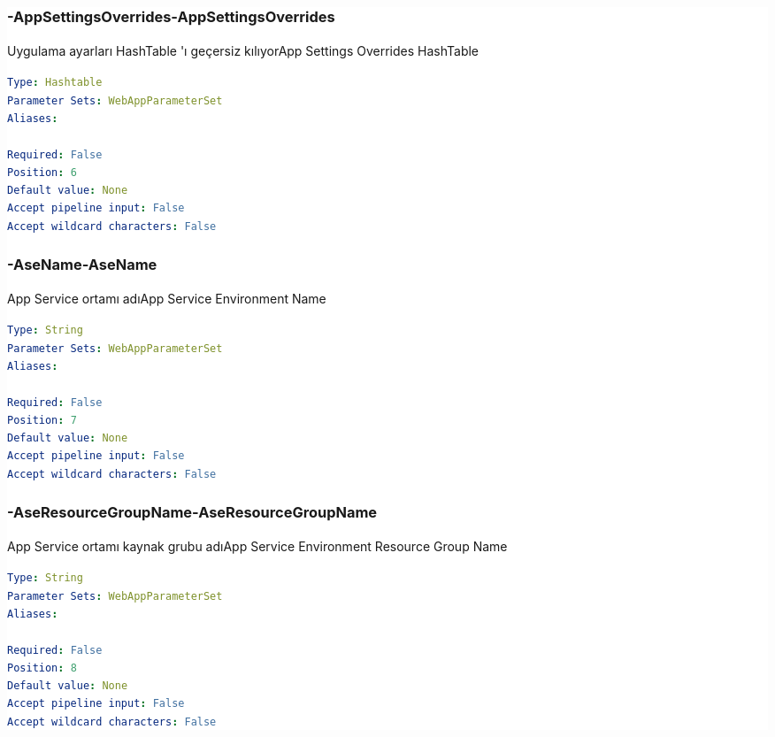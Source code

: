 ### <span data-ttu-id="73374-116">-AppSettingsOverrides</span><span class="sxs-lookup"><span data-stu-id="73374-116">-AppSettingsOverrides</span></span>
<span data-ttu-id="73374-117">Uygulama ayarları HashTable 'ı geçersiz kılıyor</span><span class="sxs-lookup"><span data-stu-id="73374-117">App Settings Overrides HashTable</span></span>

```yaml
Type: Hashtable
Parameter Sets: WebAppParameterSet
Aliases: 

Required: False
Position: 6
Default value: None
Accept pipeline input: False
Accept wildcard characters: False
```

### <span data-ttu-id="73374-118">-AseName</span><span class="sxs-lookup"><span data-stu-id="73374-118">-AseName</span></span>
<span data-ttu-id="73374-119">App Service ortamı adı</span><span class="sxs-lookup"><span data-stu-id="73374-119">App Service Environment Name</span></span>

```yaml
Type: String
Parameter Sets: WebAppParameterSet
Aliases: 

Required: False
Position: 7
Default value: None
Accept pipeline input: False
Accept wildcard characters: False
```

### <span data-ttu-id="73374-120">-AseResourceGroupName</span><span class="sxs-lookup"><span data-stu-id="73374-120">-AseResourceGroupName</span></span>
<span data-ttu-id="73374-121">App Service ortamı kaynak grubu adı</span><span class="sxs-lookup"><span data-stu-id="73374-121">App Service Environment Resource Group Name</span></span>

```yaml
Type: String
Parameter Sets: WebAppParameterSet
Aliases: 

Required: False
Position: 8
Default value: None
Accept pipeline input: False
Accept wildcard characters: False
```
